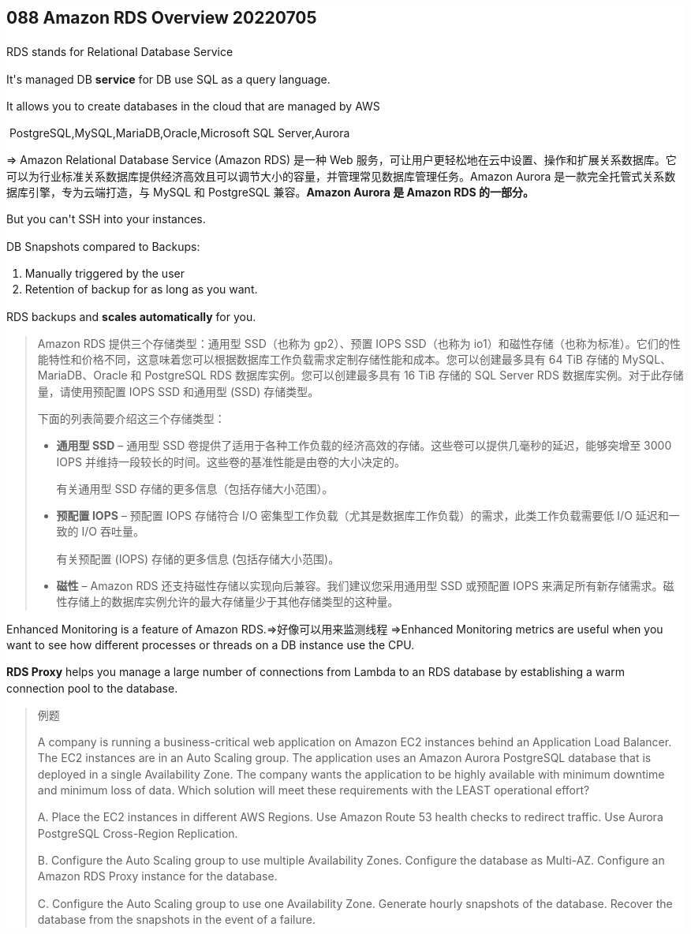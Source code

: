 ## 088 Amazon RDS Overview 20220705

RDS stands for Relational Database Service

It's managed DB **service** for DB use SQL as a query language.

It allows you to create databases in the cloud that are managed by AWS

​	PostgreSQL,MySQL,MariaDB,Oracle,Microsoft SQL Server,Aurora

=> Amazon Relational Database Service (Amazon RDS) 是一种 Web 服务，可让用户更轻松地在云中设置、操作和扩展关系数据库。它可以为行业标准关系数据库提供经济高效且可以调节大小的容量，并管理常见数据库管理任务。Amazon Aurora 是一款完全托管式关系数据库引擎，专为云端打造，与 MySQL 和 PostgreSQL 兼容。**Amazon Aurora 是 Amazon RDS 的一部分。**

But you can't SSH into your instances.



DB Snapshots compared to Backups:

1. Manually triggered by the user
2. Retention of backup for as long as you want.



RDS backups and **scales automatically** for you.



> Amazon RDS 提供三个存储类型：通用型 SSD（也称为 gp2）、预置 IOPS SSD（也称为 io1）和磁性存储（也称为标准）。它们的性能特性和价格不同，这意味着您可以根据数据库工作负载需求定制存储性能和成本。您可以创建最多具有 64 TiB 存储的 MySQL、MariaDB、Oracle 和 PostgreSQL RDS 数据库实例。您可以创建最多具有 16 TiB 存储的 SQL Server RDS 数据库实例。对于此存储量，请使用预配置 IOPS SSD 和通用型 (SSD) 存储类型。
>
> 下面的列表简要介绍这三个存储类型：
>
> - **通用型 SSD** – 通用型 SSD 卷提供了适用于各种工作负载的经济高效的存储。这些卷可以提供几毫秒的延迟，能够突增至 3000 IOPS 并维持一段较长的时间。这些卷的基准性能是由卷的大小决定的。
>
>   有关通用型 SSD 存储的更多信息（包括存储大小范围）。
>
> - **预配置 IOPS** – 预配置 IOPS 存储符合 I/O 密集型工作负载（尤其是数据库工作负载）的需求，此类工作负载需要低 I/O 延迟和一致的 I/O 吞吐量。
>
>   有关预配置 (IOPS) 存储的更多信息 (包括存储大小范围)。
>
> - **磁性** – Amazon RDS 还支持磁性存储以实现向后兼容。我们建议您采用通用型 SSD 或预配置 IOPS 来满足所有新存储需求。磁性存储上的数据库实例允许的最大存储量少于其他存储类型的这种量。

Enhanced Monitoring is a feature of Amazon RDS.=>好像可以用来监测线程
=>Enhanced Monitoring metrics are useful when you want to see how different processes or threads on a DB instance use the CPU.



**RDS Proxy** helps you manage a large number of connections from Lambda to an RDS database by establishing a warm connection pool to the database. 

> 例题
>
> A company is running a business-critical web application on Amazon EC2 instances behind an Application Load Balancer. The EC2 instances are in an Auto Scaling group. The application uses an Amazon Aurora PostgreSQL database that is deployed in a single Availability Zone. The company wants the application to be highly available with minimum downtime and minimum loss of data.
> Which solution will meet these requirements with the LEAST operational effort?
>
> A. Place the EC2 instances in different AWS Regions. Use Amazon Route 53 health checks to redirect traffic. Use Aurora PostgreSQL Cross-Region Replication.
>
> B. Configure the Auto Scaling group to use multiple Availability Zones. Configure the database as Multi-AZ. Configure an Amazon RDS Proxy instance for the database.
>
> C. Configure the Auto Scaling group to use one Availability Zone. Generate hourly snapshots of the database. Recover the database from the snapshots in the event of a failure.
